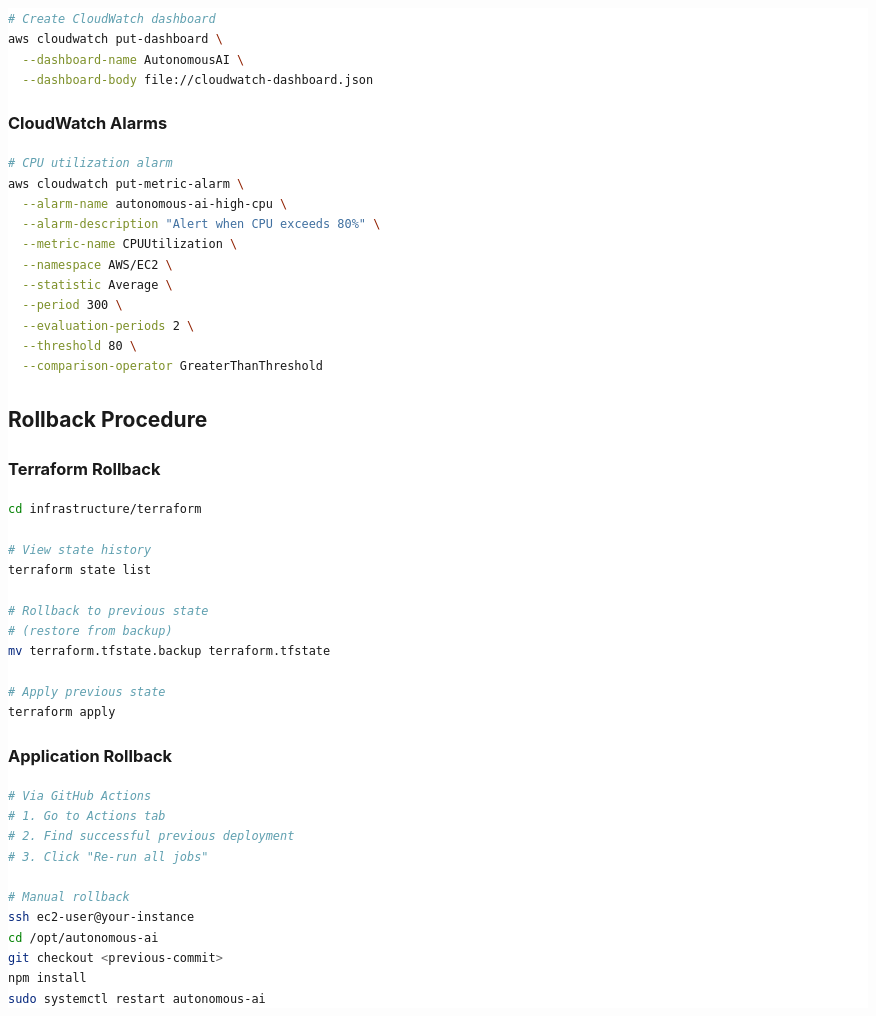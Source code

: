 ```bash
# Create CloudWatch dashboard
aws cloudwatch put-dashboard \
  --dashboard-name AutonomousAI \
  --dashboard-body file://cloudwatch-dashboard.json
```

### CloudWatch Alarms

```bash
# CPU utilization alarm
aws cloudwatch put-metric-alarm \
  --alarm-name autonomous-ai-high-cpu \
  --alarm-description "Alert when CPU exceeds 80%" \
  --metric-name CPUUtilization \
  --namespace AWS/EC2 \
  --statistic Average \
  --period 300 \
  --evaluation-periods 2 \
  --threshold 80 \
  --comparison-operator GreaterThanThreshold
```

## Rollback Procedure

### Terraform Rollback

```bash
cd infrastructure/terraform

# View state history
terraform state list

# Rollback to previous state
# (restore from backup)
mv terraform.tfstate.backup terraform.tfstate

# Apply previous state
terraform apply
```

### Application Rollback

```bash
# Via GitHub Actions
# 1. Go to Actions tab
# 2. Find successful previous deployment
# 3. Click "Re-run all jobs"

# Manual rollback
ssh ec2-user@your-instance
cd /opt/autonomous-ai
git checkout <previous-commit>
npm install
sudo systemctl restart autonomous-ai
```
